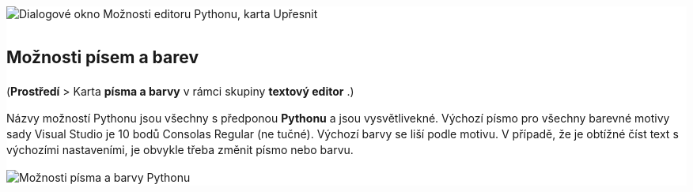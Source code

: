 ![Dialogové okno Možnosti editoru Pythonu, karta Upřesnit](media/options-editor-advanced.png)

## <a name="fonts-and-colors-options"></a>Možnosti písem a barev

(**Prostředí**  >  Karta **písma a barvy** v rámci skupiny **textový editor** .)

Názvy možností Pythonu jsou všechny s předponou **Pythonu** a jsou vysvětlivekné. Výchozí písmo pro všechny barevné motivy sady Visual Studio je 10 bodů Consolas Regular (ne tučné). Výchozí barvy se liší podle motivu. V případě, že je obtížné číst text s výchozími nastaveními, je obvykle třeba změnit písmo nebo barvu.

![Možnosti písma a barvy Pythonu](media/options-fonts-and-colors.png)

